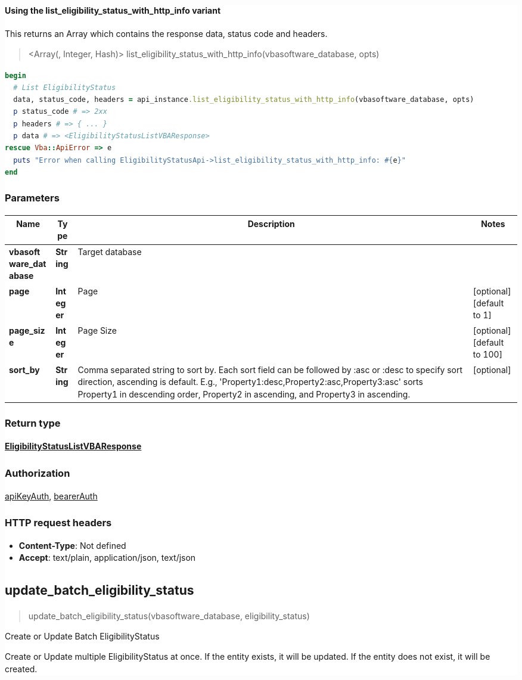 #### Using the list_eligibility_status_with_http_info variant

This returns an Array which contains the response data, status code and headers.

> <Array(<EligibilityStatusListVBAResponse>, Integer, Hash)> list_eligibility_status_with_http_info(vbasoftware_database, opts)

```ruby
begin
  # List EligibilityStatus
  data, status_code, headers = api_instance.list_eligibility_status_with_http_info(vbasoftware_database, opts)
  p status_code # => 2xx
  p headers # => { ... }
  p data # => <EligibilityStatusListVBAResponse>
rescue Vba::ApiError => e
  puts "Error when calling EligibilityStatusApi->list_eligibility_status_with_http_info: #{e}"
end
```

### Parameters

| Name | Type | Description | Notes |
| ---- | ---- | ----------- | ----- |
| **vbasoftware_database** | **String** | Target database |  |
| **page** | **Integer** | Page | [optional][default to 1] |
| **page_size** | **Integer** | Page Size | [optional][default to 100] |
| **sort_by** | **String** | Comma separated string to sort by. Each sort field can be followed by :asc or :desc to specify sort direction, ascending is default. E.g., &#39;Property1:desc,Property2:asc,Property3:asc&#39; sorts Property1 in descending order, Property2 in ascending, and Property3 in ascending. | [optional] |

### Return type

[**EligibilityStatusListVBAResponse**](EligibilityStatusListVBAResponse.md)

### Authorization

[apiKeyAuth](../README.md#apiKeyAuth), [bearerAuth](../README.md#bearerAuth)

### HTTP request headers

- **Content-Type**: Not defined
- **Accept**: text/plain, application/json, text/json


## update_batch_eligibility_status

> <MultiCodeResponseListVBAResponse> update_batch_eligibility_status(vbasoftware_database, eligibility_status)

Create or Update Batch EligibilityStatus

Create or Update multiple EligibilityStatus at once.  If the entity exists, it will be updated.  If the entity does not exist, it will be created.
